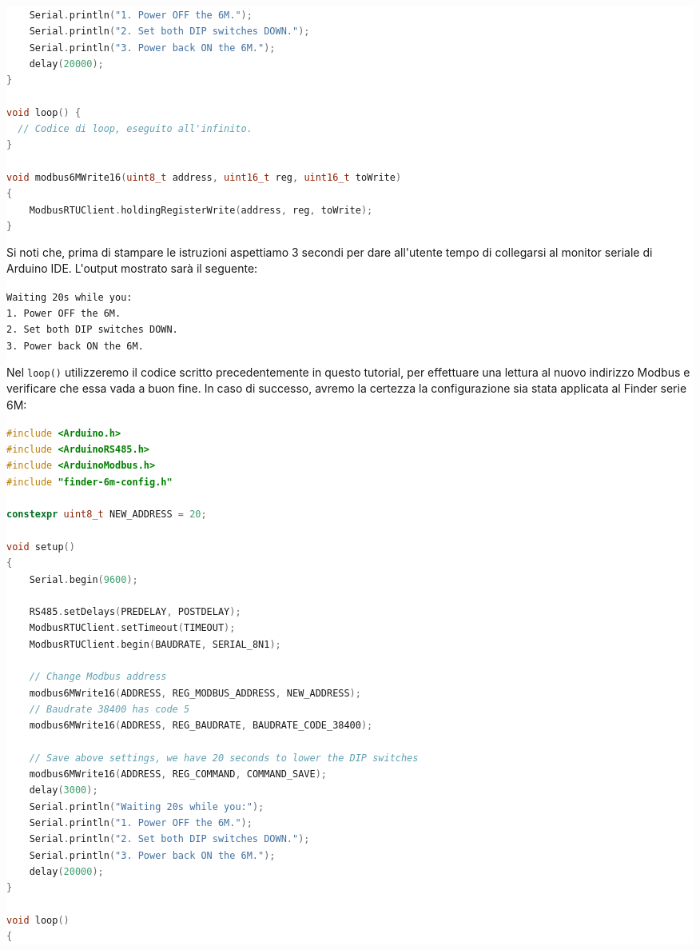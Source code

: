 ```cpp
    Serial.println("1. Power OFF the 6M.");
    Serial.println("2. Set both DIP switches DOWN.");
    Serial.println("3. Power back ON the 6M.");
    delay(20000);
}

void loop() {
  // Codice di loop, eseguito all'infinito.
}

void modbus6MWrite16(uint8_t address, uint16_t reg, uint16_t toWrite)
{
    ModbusRTUClient.holdingRegisterWrite(address, reg, toWrite);
}
```

Si noti che, prima di stampare le istruzioni aspettiamo 3 secondi per dare
all'utente tempo di collegarsi al monitor seriale di Arduino IDE. L'output
mostrato sarà il seguente:

```text
Waiting 20s while you:
1. Power OFF the 6M.
2. Set both DIP switches DOWN.
3. Power back ON the 6M.
```

Nel `loop()` utilizzeremo il codice scritto precedentemente in questo tutorial,
per effettuare una lettura al nuovo indirizzo Modbus e verificare che essa vada
a buon fine. In caso di successo, avremo la certezza la configurazione sia
stata applicata al Finder serie 6M:

```cpp
#include <Arduino.h>
#include <ArduinoRS485.h>
#include <ArduinoModbus.h>
#include "finder-6m-config.h"

constexpr uint8_t NEW_ADDRESS = 20;

void setup()
{
    Serial.begin(9600);

    RS485.setDelays(PREDELAY, POSTDELAY);
    ModbusRTUClient.setTimeout(TIMEOUT);
    ModbusRTUClient.begin(BAUDRATE, SERIAL_8N1);

    // Change Modbus address
    modbus6MWrite16(ADDRESS, REG_MODBUS_ADDRESS, NEW_ADDRESS);
    // Baudrate 38400 has code 5
    modbus6MWrite16(ADDRESS, REG_BAUDRATE, BAUDRATE_CODE_38400);

    // Save above settings, we have 20 seconds to lower the DIP switches
    modbus6MWrite16(ADDRESS, REG_COMMAND, COMMAND_SAVE);
    delay(3000);
    Serial.println("Waiting 20s while you:");
    Serial.println("1. Power OFF the 6M.");
    Serial.println("2. Set both DIP switches DOWN.");
    Serial.println("3. Power back ON the 6M.");
    delay(20000);
}

void loop()
{
```